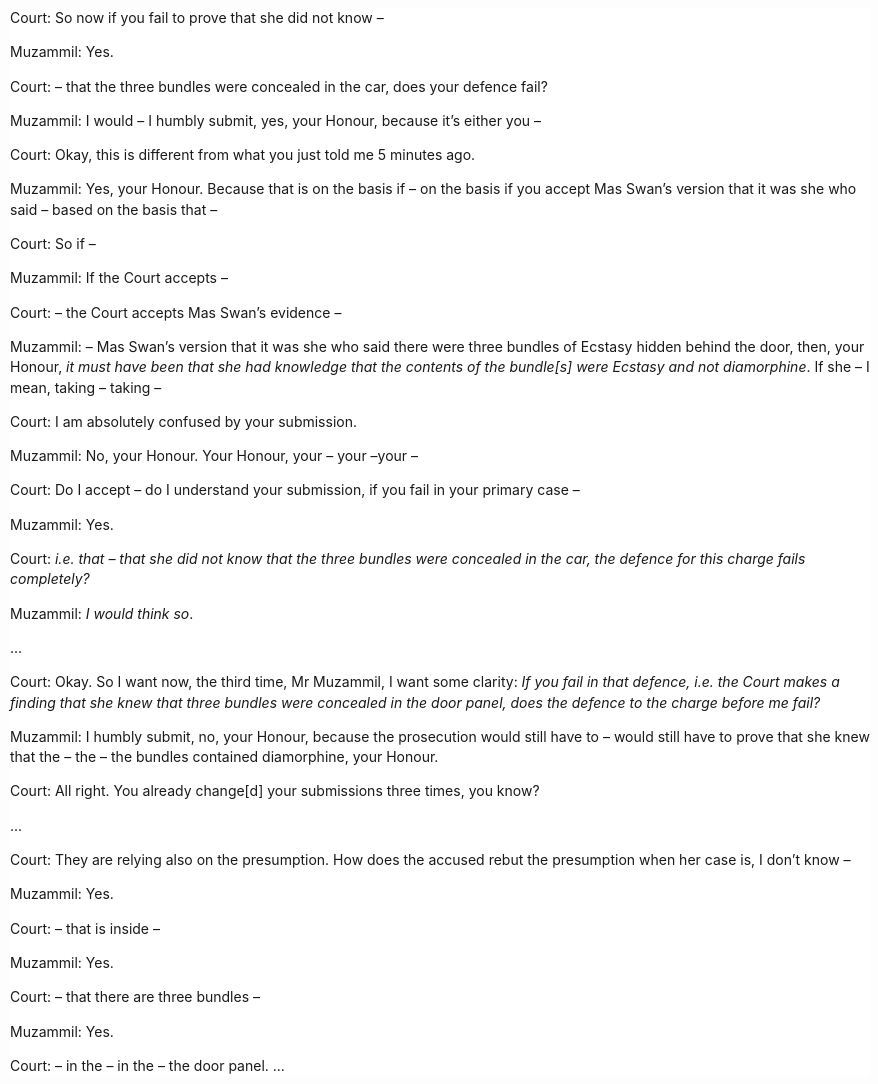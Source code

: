 Court: So now if you fail to prove that she did not know – 

Muzammil: Yes. 

Court: – that the three bundles were concealed in the car, does your defence fail? 

Muzammil: I would – I humbly submit, yes, your Honour, because it’s either you – 

Court: Okay, this is different from what you just told me 5 minutes ago. 

Muzammil: Yes, your Honour. Because that is on the basis if – on the basis if you accept Mas Swan’s version that it was she who said – based on the basis that – 

Court: So if – 

Muzammil: If the Court accepts – 

Court: – the Court accepts Mas Swan’s evidence – 

Muzammil: – Mas Swan’s version that it was she who said there were three bundles of Ecstasy hidden behind the door, then, your Honour, _it must have been that she had knowledge that the contents of the bundle[s] were Ecstasy and not diamorphine_. If she – I mean, taking – taking – 

Court: I am absolutely confused by your submission. 

Muzammil: No, your Honour. Your Honour, your – your –your – 

Court: Do I accept – do I understand your submission, if you fail in your primary case – 


Muzammil: Yes. 

Court: _i.e. that – that she did not know that the three bundles were concealed in the car, the defence for this charge fails completely?_ 

Muzammil: _I would think so_. 

... 

Court: Okay. So I want now, the third time, Mr Muzammil, I want some clarity: _If you fail in that defence, i.e. the Court makes a finding that she knew that three bundles were concealed in the door panel, does the defence to the charge before me fail?_ 

Muzammil: I humbly submit, no, your Honour, because the prosecution would still have to – would still have to prove that she knew that the – the – the bundles contained diamorphine, your Honour. 

Court: All right. You already change[d] your submissions three times, you know? 

... 

Court: They are relying also on the presumption. How does the accused rebut the presumption when her case is, I don’t know – 

Muzammil: Yes. 

Court: – that is inside – 

Muzammil: Yes. 

Court: – that there are three bundles – 

Muzammil: Yes. 

Court: – in the – in the – the door panel. ... 

